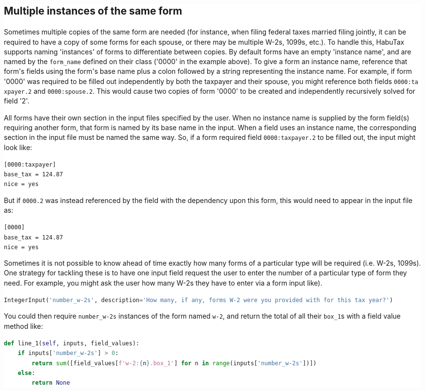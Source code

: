 ## Multiple instances of the same form

Sometimes multiple copies of the same form are needed (for instance, when filing
federal taxes married filing jointly, it can be required to have a copy of some
forms for each spouse, or there may be multiple W-2s, 1099s, etc.). To handle
this, HabuTax supports naming 'instances' of forms to differentiate between
copies. By default forms have an empty 'instance name', and are named by the
`form_name` defined on their class ('0000' in the example above). To give a form
an instance name, reference that form's fields using the form's base name plus a
colon followed by a string representing the instance name. For example, if form
'0000' was required to be filled out independently by both the taxpayer and
their spouse, you might reference both fields `0000:taxpayer.2` and
`0000:spouse.2`. This would cause two copies of form '0000' to be created and
independently recursively solved for field '2'.

All forms have their own section in the input files specified by the user. When
no instance name is supplied by the form field(s) requiring another form, that
form is named by its base name in the input. When a field uses an instance name,
the corresponding section in the input file must be named the same way. So, if a
form required field `0000:taxpayer.2` to be filled out, the input might look
like:

```
[0000:taxpayer]
base_tax = 124.87
nice = yes
```

But if `0000.2` was instead referenced by the field with the dependency upon
this form, this would need to appear in the input file as:

```
[0000]
base_tax = 124.87
nice = yes
```

Sometimes it is not possible to know ahead of time exactly how many forms of a
particular type will be required (i.e. W-2s, 1099s). One strategy for tackling
these is to have one input field request the user to enter the number of a
particular type of form they need. For example, you might ask the user how many W-2s they
have to enter via a form input like).

```python
IntegerInput('number_w-2s', description='How many, if any, forms W-2 were you provided with for this tax year?')
```

You could then require `number_w-2s` instances of the form named `w-2`, and
return the total of all their `box_1`s with a field value method like:

```python
def line_1(self, inputs, field_values):
    if inputs['number_w-2s'] > 0:
        return sum([field_values[f'w-2:{n}.box_1'] for n in range(inputs['number_w-2s'])])
    else:
        return None
```
